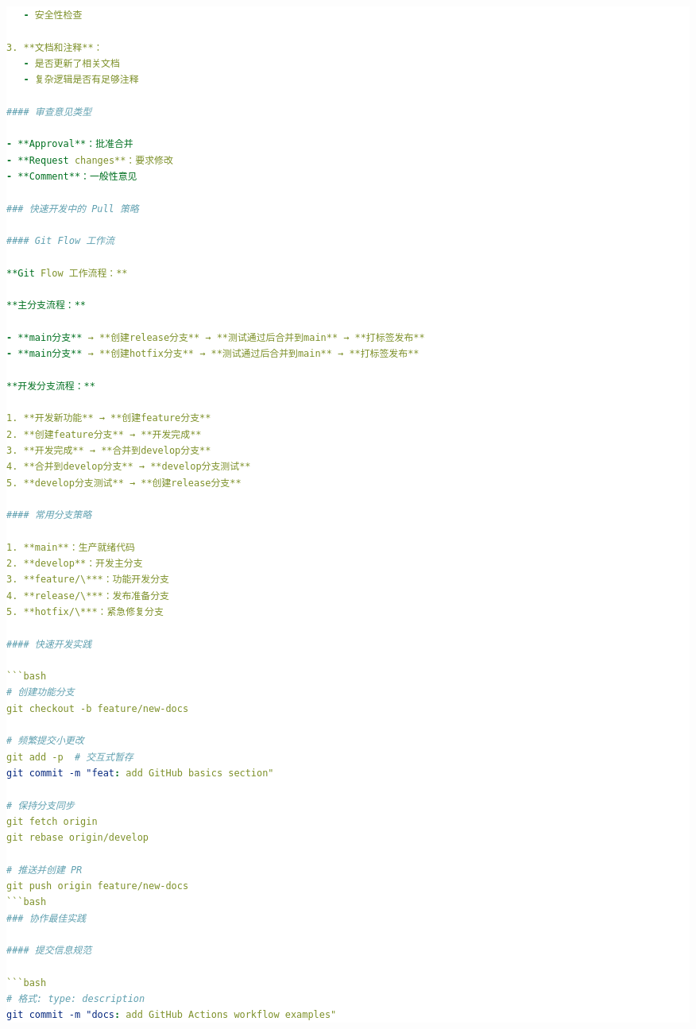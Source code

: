 ```yaml
   - 安全性检查

3. **文档和注释**：
   - 是否更新了相关文档
   - 复杂逻辑是否有足够注释

#### 审查意见类型

- **Approval**：批准合并
- **Request changes**：要求修改
- **Comment**：一般性意见

### 快速开发中的 Pull 策略

#### Git Flow 工作流

**Git Flow 工作流程：**

**主分支流程：**

- **main分支** → **创建release分支** → **测试通过后合并到main** → **打标签发布**
- **main分支** → **创建hotfix分支** → **测试通过后合并到main** → **打标签发布**

**开发分支流程：**

1. **开发新功能** → **创建feature分支**
2. **创建feature分支** → **开发完成**
3. **开发完成** → **合并到develop分支**
4. **合并到develop分支** → **develop分支测试**
5. **develop分支测试** → **创建release分支**

#### 常用分支策略

1. **main**：生产就绪代码
2. **develop**：开发主分支
3. **feature/\***：功能开发分支
4. **release/\***：发布准备分支
5. **hotfix/\***：紧急修复分支

#### 快速开发实践

```bash
# 创建功能分支
git checkout -b feature/new-docs

# 频繁提交小更改
git add -p  # 交互式暂存
git commit -m "feat: add GitHub basics section"

# 保持分支同步
git fetch origin
git rebase origin/develop

# 推送并创建 PR
git push origin feature/new-docs
```bash
### 协作最佳实践

#### 提交信息规范

```bash
# 格式: type: description
git commit -m "docs: add GitHub Actions workflow examples"
```